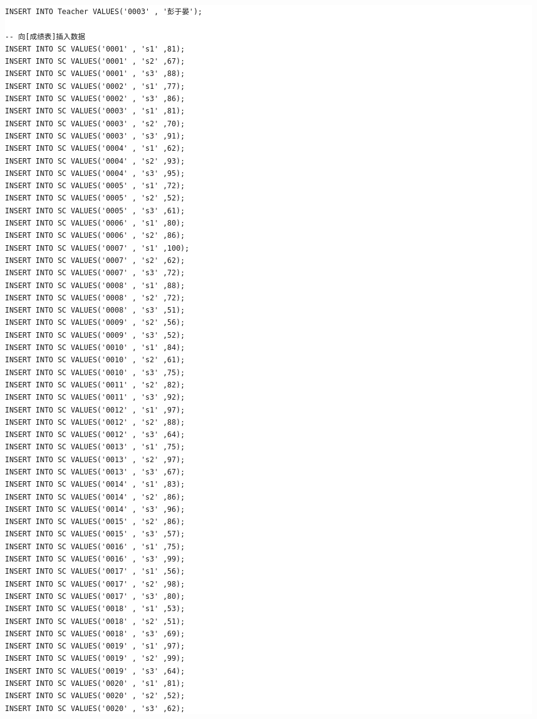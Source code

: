```mysql
INSERT INTO Teacher VALUES('0003' , '彭于晏');

-- 向[成绩表]插入数据
INSERT INTO SC VALUES('0001' , 's1' ,81);
INSERT INTO SC VALUES('0001' , 's2' ,67);
INSERT INTO SC VALUES('0001' , 's3' ,88);
INSERT INTO SC VALUES('0002' , 's1' ,77);
INSERT INTO SC VALUES('0002' , 's3' ,86);
INSERT INTO SC VALUES('0003' , 's1' ,81);
INSERT INTO SC VALUES('0003' , 's2' ,70);
INSERT INTO SC VALUES('0003' , 's3' ,91);
INSERT INTO SC VALUES('0004' , 's1' ,62);
INSERT INTO SC VALUES('0004' , 's2' ,93);
INSERT INTO SC VALUES('0004' , 's3' ,95);
INSERT INTO SC VALUES('0005' , 's1' ,72);
INSERT INTO SC VALUES('0005' , 's2' ,52);
INSERT INTO SC VALUES('0005' , 's3' ,61);
INSERT INTO SC VALUES('0006' , 's1' ,80);
INSERT INTO SC VALUES('0006' , 's2' ,86);
INSERT INTO SC VALUES('0007' , 's1' ,100);
INSERT INTO SC VALUES('0007' , 's2' ,62);
INSERT INTO SC VALUES('0007' , 's3' ,72);
INSERT INTO SC VALUES('0008' , 's1' ,88);
INSERT INTO SC VALUES('0008' , 's2' ,72);
INSERT INTO SC VALUES('0008' , 's3' ,51);
INSERT INTO SC VALUES('0009' , 's2' ,56);
INSERT INTO SC VALUES('0009' , 's3' ,52);
INSERT INTO SC VALUES('0010' , 's1' ,84);
INSERT INTO SC VALUES('0010' , 's2' ,61);
INSERT INTO SC VALUES('0010' , 's3' ,75);
INSERT INTO SC VALUES('0011' , 's2' ,82);
INSERT INTO SC VALUES('0011' , 's3' ,92);
INSERT INTO SC VALUES('0012' , 's1' ,97);
INSERT INTO SC VALUES('0012' , 's2' ,88);
INSERT INTO SC VALUES('0012' , 's3' ,64);
INSERT INTO SC VALUES('0013' , 's1' ,75);
INSERT INTO SC VALUES('0013' , 's2' ,97);
INSERT INTO SC VALUES('0013' , 's3' ,67);
INSERT INTO SC VALUES('0014' , 's1' ,83);
INSERT INTO SC VALUES('0014' , 's2' ,86);
INSERT INTO SC VALUES('0014' , 's3' ,96);
INSERT INTO SC VALUES('0015' , 's2' ,86);
INSERT INTO SC VALUES('0015' , 's3' ,57);
INSERT INTO SC VALUES('0016' , 's1' ,75);
INSERT INTO SC VALUES('0016' , 's3' ,99);
INSERT INTO SC VALUES('0017' , 's1' ,56);
INSERT INTO SC VALUES('0017' , 's2' ,98);
INSERT INTO SC VALUES('0017' , 's3' ,80);
INSERT INTO SC VALUES('0018' , 's1' ,53);
INSERT INTO SC VALUES('0018' , 's2' ,51);
INSERT INTO SC VALUES('0018' , 's3' ,69);
INSERT INTO SC VALUES('0019' , 's1' ,97);
INSERT INTO SC VALUES('0019' , 's2' ,99);
INSERT INTO SC VALUES('0019' , 's3' ,64);
INSERT INTO SC VALUES('0020' , 's1' ,81);
INSERT INTO SC VALUES('0020' , 's2' ,52);
INSERT INTO SC VALUES('0020' , 's3' ,62);
```
